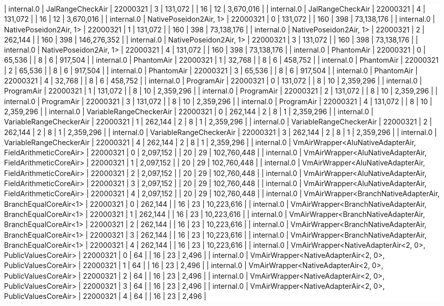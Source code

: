 | internal.0 | JalRangeCheckAir | 22000321 | 3 | 131,072 |  | 16 | 12 | 3,670,016 | 
| internal.0 | JalRangeCheckAir | 22000321 | 4 | 131,072 |  | 16 | 12 | 3,670,016 | 
| internal.0 | NativePoseidon2Air<BabyBearParameters>, 1> | 22000321 | 0 | 131,072 |  | 160 | 398 | 73,138,176 | 
| internal.0 | NativePoseidon2Air<BabyBearParameters>, 1> | 22000321 | 1 | 131,072 |  | 160 | 398 | 73,138,176 | 
| internal.0 | NativePoseidon2Air<BabyBearParameters>, 1> | 22000321 | 2 | 262,144 |  | 160 | 398 | 146,276,352 | 
| internal.0 | NativePoseidon2Air<BabyBearParameters>, 1> | 22000321 | 3 | 131,072 |  | 160 | 398 | 73,138,176 | 
| internal.0 | NativePoseidon2Air<BabyBearParameters>, 1> | 22000321 | 4 | 131,072 |  | 160 | 398 | 73,138,176 | 
| internal.0 | PhantomAir | 22000321 | 0 | 65,536 |  | 8 | 6 | 917,504 | 
| internal.0 | PhantomAir | 22000321 | 1 | 32,768 |  | 8 | 6 | 458,752 | 
| internal.0 | PhantomAir | 22000321 | 2 | 65,536 |  | 8 | 6 | 917,504 | 
| internal.0 | PhantomAir | 22000321 | 3 | 65,536 |  | 8 | 6 | 917,504 | 
| internal.0 | PhantomAir | 22000321 | 4 | 32,768 |  | 8 | 6 | 458,752 | 
| internal.0 | ProgramAir | 22000321 | 0 | 131,072 |  | 8 | 10 | 2,359,296 | 
| internal.0 | ProgramAir | 22000321 | 1 | 131,072 |  | 8 | 10 | 2,359,296 | 
| internal.0 | ProgramAir | 22000321 | 2 | 131,072 |  | 8 | 10 | 2,359,296 | 
| internal.0 | ProgramAir | 22000321 | 3 | 131,072 |  | 8 | 10 | 2,359,296 | 
| internal.0 | ProgramAir | 22000321 | 4 | 131,072 |  | 8 | 10 | 2,359,296 | 
| internal.0 | VariableRangeCheckerAir | 22000321 | 0 | 262,144 | 2 | 8 | 1 | 2,359,296 | 
| internal.0 | VariableRangeCheckerAir | 22000321 | 1 | 262,144 | 2 | 8 | 1 | 2,359,296 | 
| internal.0 | VariableRangeCheckerAir | 22000321 | 2 | 262,144 | 2 | 8 | 1 | 2,359,296 | 
| internal.0 | VariableRangeCheckerAir | 22000321 | 3 | 262,144 | 2 | 8 | 1 | 2,359,296 | 
| internal.0 | VariableRangeCheckerAir | 22000321 | 4 | 262,144 | 2 | 8 | 1 | 2,359,296 | 
| internal.0 | VmAirWrapper<AluNativeAdapterAir, FieldArithmeticCoreAir> | 22000321 | 0 | 2,097,152 |  | 20 | 29 | 102,760,448 | 
| internal.0 | VmAirWrapper<AluNativeAdapterAir, FieldArithmeticCoreAir> | 22000321 | 1 | 2,097,152 |  | 20 | 29 | 102,760,448 | 
| internal.0 | VmAirWrapper<AluNativeAdapterAir, FieldArithmeticCoreAir> | 22000321 | 2 | 2,097,152 |  | 20 | 29 | 102,760,448 | 
| internal.0 | VmAirWrapper<AluNativeAdapterAir, FieldArithmeticCoreAir> | 22000321 | 3 | 2,097,152 |  | 20 | 29 | 102,760,448 | 
| internal.0 | VmAirWrapper<AluNativeAdapterAir, FieldArithmeticCoreAir> | 22000321 | 4 | 2,097,152 |  | 20 | 29 | 102,760,448 | 
| internal.0 | VmAirWrapper<BranchNativeAdapterAir, BranchEqualCoreAir<1> | 22000321 | 0 | 262,144 |  | 16 | 23 | 10,223,616 | 
| internal.0 | VmAirWrapper<BranchNativeAdapterAir, BranchEqualCoreAir<1> | 22000321 | 1 | 262,144 |  | 16 | 23 | 10,223,616 | 
| internal.0 | VmAirWrapper<BranchNativeAdapterAir, BranchEqualCoreAir<1> | 22000321 | 2 | 262,144 |  | 16 | 23 | 10,223,616 | 
| internal.0 | VmAirWrapper<BranchNativeAdapterAir, BranchEqualCoreAir<1> | 22000321 | 3 | 262,144 |  | 16 | 23 | 10,223,616 | 
| internal.0 | VmAirWrapper<BranchNativeAdapterAir, BranchEqualCoreAir<1> | 22000321 | 4 | 262,144 |  | 16 | 23 | 10,223,616 | 
| internal.0 | VmAirWrapper<NativeAdapterAir<2, 0>, PublicValuesCoreAir> | 22000321 | 0 | 64 |  | 16 | 23 | 2,496 | 
| internal.0 | VmAirWrapper<NativeAdapterAir<2, 0>, PublicValuesCoreAir> | 22000321 | 1 | 64 |  | 16 | 23 | 2,496 | 
| internal.0 | VmAirWrapper<NativeAdapterAir<2, 0>, PublicValuesCoreAir> | 22000321 | 2 | 64 |  | 16 | 23 | 2,496 | 
| internal.0 | VmAirWrapper<NativeAdapterAir<2, 0>, PublicValuesCoreAir> | 22000321 | 3 | 64 |  | 16 | 23 | 2,496 | 
| internal.0 | VmAirWrapper<NativeAdapterAir<2, 0>, PublicValuesCoreAir> | 22000321 | 4 | 64 |  | 16 | 23 | 2,496 | 